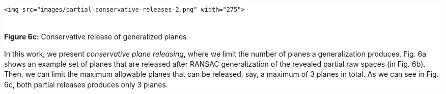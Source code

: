     <img src="images/partial-conservative-releases-2.png" width="275">
  <br>
  <b>Figure 6c:</b> Conservative release of generalized planes<br>
</p>

In this work, we present *conservative plane releasing*, where we limit the number of planes a generalization produces. Fig. 6a shows an example set of planes that are released after RANSAC generalization of the revealed partial raw spaces (in Fig. 6b). Then, we can limit the maximum allowable planes that can be released, say, a maximum of 3 planes in total. As we can see in Fig. 6c, both partial releases produces only 3 planes.
